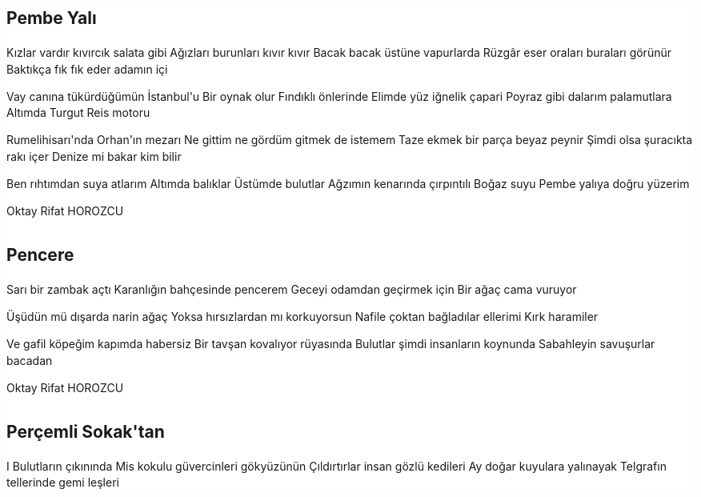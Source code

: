 ## Pembe Yalı

Kızlar vardır kıvırcık salata gibi
Ağızları burunları kıvır kıvır
Bacak bacak üstüne vapurlarda
Rüzgâr eser oraları buraları görünür
Baktıkça fık fık eder adamın içi

Vay canına tükürdüğümün İstanbul'u
Bir oynak olur Fındıklı önlerinde
Elimde yüz iğnelik çapari
Poyraz gibi dalarım palamutlara
Altımda Turgut Reis motoru

Rumelihisarı'nda Orhan'ın mezarı
Ne gittim ne gördüm gitmek de istemem
Taze ekmek bir parça beyaz peynir
Şimdi olsa şuracıkta rakı içer
Denize mi bakar kim bilir

Ben rıhtımdan suya atlarım
Altımda balıklar
Üstümde bulutlar
Ağzımın kenarında çırpıntılı Boğaz suyu
Pembe yalıya doğru yüzerim

Oktay Rifat HOROZCU

## Pencere

Sarı bir zambak açtı
Karanlığın bahçesinde pencerem
Geceyi odamdan geçirmek için
Bir ağaç cama vuruyor

Üşüdün mü dışarda narin ağaç
Yoksa hırsızlardan mı korkuyorsun
Nafile çoktan bağladılar ellerimi
Kırk haramiler

Ve gafil köpeğim kapımda habersiz
Bir tavşan kovalıyor rüyasında
Bulutlar şimdi insanların koynunda
Sabahleyin savuşurlar bacadan

Oktay Rifat HOROZCU

## Perçemli Sokak'tan

I
Bulutların çıkınında
Mis kokulu güvercinleri gökyüzünün
Çıldırtırlar insan gözlü kedileri
Ay doğar kuyulara yalınayak
Telgrafın tellerinde gemi leşleri
